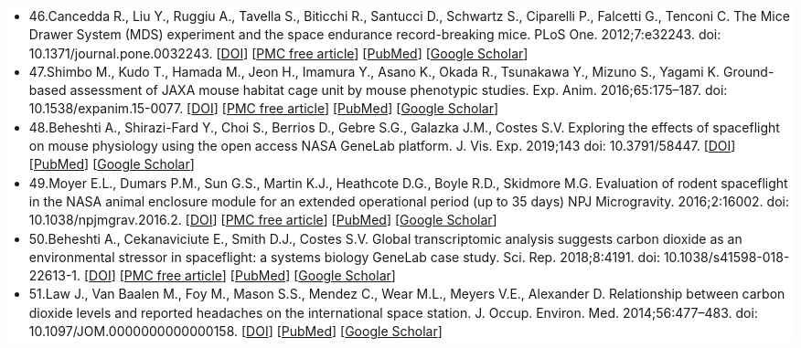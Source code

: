 *   46.Cancedda R., Liu Y., Ruggiu A., Tavella S., Biticchi R., Santucci D., Schwartz S., Ciparelli P., Falcetti G., Tenconi C. The Mice Drawer System (MDS) experiment and the space endurance record-breaking mice. PLoS One. 2012;7:e32243. doi: 10.1371/journal.pone.0032243. \[[DOI](https://doi.org/10.1371/journal.pone.0032243)\] \[[PMC free article](https://www.ncbi.nlm.nih.gov/articles/PMC3362598/)\] \[[PubMed](https://pubmed.ncbi.nlm.nih.gov/22666312/)\] \[[Google Scholar](https://scholar.google.com/scholar_lookup?journal=PLoS%20One&title=The%20Mice%20Drawer%20System%20\(MDS\)%20experiment%20and%20the%20space%20endurance%20record-breaking%20mice&author=R.%20Cancedda&author=Y.%20Liu&author=A.%20Ruggiu&author=S.%20Tavella&author=R.%20Biticchi&volume=7&publication_year=2012&pages=e32243&pmid=22666312&doi=10.1371/journal.pone.0032243&)\]
*   47.Shimbo M., Kudo T., Hamada M., Jeon H., Imamura Y., Asano K., Okada R., Tsunakawa Y., Mizuno S., Yagami K. Ground-based assessment of JAXA mouse habitat cage unit by mouse phenotypic studies. Exp. Anim. 2016;65:175–187. doi: 10.1538/expanim.15-0077. \[[DOI](https://doi.org/10.1538/expanim.15-0077)\] \[[PMC free article](https://www.ncbi.nlm.nih.gov/articles/PMC4873486/)\] \[[PubMed](https://pubmed.ncbi.nlm.nih.gov/26822934/)\] \[[Google Scholar](https://scholar.google.com/scholar_lookup?journal=Exp.%20Anim.&title=Ground-based%20assessment%20of%20JAXA%20mouse%20habitat%20cage%20unit%20by%20mouse%20phenotypic%20studies&author=M.%20Shimbo&author=T.%20Kudo&author=M.%20Hamada&author=H.%20Jeon&author=Y.%20Imamura&volume=65&publication_year=2016&pages=175-187&pmid=26822934&doi=10.1538/expanim.15-0077&)\]
*   48.Beheshti A., Shirazi-Fard Y., Choi S., Berrios D., Gebre S.G., Galazka J.M., Costes S.V. Exploring the effects of spaceflight on mouse physiology using the open access NASA GeneLab platform. J. Vis. Exp. 2019;143 doi: 10.3791/58447. \[[DOI](https://doi.org/10.3791/58447)\] \[[PubMed](https://pubmed.ncbi.nlm.nih.gov/30688299/)\] \[[Google Scholar](https://scholar.google.com/scholar_lookup?journal=J.%C2%A0Vis.%20Exp.&title=Exploring%20the%20effects%20of%20spaceflight%20on%20mouse%20physiology%20using%20the%20open%20access%20NASA%20GeneLab%20platform&author=A.%20Beheshti&author=Y.%20Shirazi-Fard&author=S.%20Choi&author=D.%20Berrios&author=S.G.%20Gebre&volume=143&publication_year=2019&pmid=30688299&doi=10.3791/58447&)\]
*   49.Moyer E.L., Dumars P.M., Sun G.S., Martin K.J., Heathcote D.G., Boyle R.D., Skidmore M.G. Evaluation of rodent spaceflight in the NASA animal enclosure module for an extended operational period (up to 35 days) NPJ Microgravity. 2016;2:16002. doi: 10.1038/npjmgrav.2016.2. \[[DOI](https://doi.org/10.1038/npjmgrav.2016.2)\] \[[PMC free article](https://www.ncbi.nlm.nih.gov/articles/PMC5515519/)\] \[[PubMed](https://pubmed.ncbi.nlm.nih.gov/28725722/)\] \[[Google Scholar](https://scholar.google.com/scholar_lookup?journal=NPJ%20Microgravity&title=Evaluation%20of%20rodent%20spaceflight%20in%20the%20NASA%20animal%20enclosure%20module%20for%20an%20extended%20operational%20period%20\(up%20to%2035%C2%A0days\)&author=E.L.%20Moyer&author=P.M.%20Dumars&author=G.S.%20Sun&author=K.J.%20Martin&author=D.G.%20Heathcote&volume=2&publication_year=2016&pages=16002&pmid=28725722&doi=10.1038/npjmgrav.2016.2&)\]
*   50.Beheshti A., Cekanaviciute E., Smith D.J., Costes S.V. Global transcriptomic analysis suggests carbon dioxide as an environmental stressor in spaceflight: a systems biology GeneLab case study. Sci. Rep. 2018;8:4191. doi: 10.1038/s41598-018-22613-1. \[[DOI](https://doi.org/10.1038/s41598-018-22613-1)\] \[[PMC free article](https://www.ncbi.nlm.nih.gov/articles/PMC5843582/)\] \[[PubMed](https://pubmed.ncbi.nlm.nih.gov/29520055/)\] \[[Google Scholar](https://scholar.google.com/scholar_lookup?journal=Sci.%20Rep.&title=Global%20transcriptomic%20analysis%20suggests%20carbon%20dioxide%20as%20an%20environmental%20stressor%20in%20spaceflight:%20a%20systems%20biology%20GeneLab%20case%20study&author=A.%20Beheshti&author=E.%20Cekanaviciute&author=D.J.%20Smith&author=S.V.%20Costes&volume=8&publication_year=2018&pages=4191&pmid=29520055&doi=10.1038/s41598-018-22613-1&)\]
*   51.Law J., Van Baalen M., Foy M., Mason S.S., Mendez C., Wear M.L., Meyers V.E., Alexander D. Relationship between carbon dioxide levels and reported headaches on the international space station. J. Occup. Environ. Med. 2014;56:477–483. doi: 10.1097/JOM.0000000000000158. \[[DOI](https://doi.org/10.1097/JOM.0000000000000158)\] \[[PubMed](https://pubmed.ncbi.nlm.nih.gov/24806559/)\] \[[Google Scholar](https://scholar.google.com/scholar_lookup?journal=J.%C2%A0Occup.%20Environ.%20Med.&title=Relationship%20between%20carbon%20dioxide%20levels%20and%20reported%20headaches%20on%20the%20international%20space%20station&author=J.%20Law&author=M.%20Van%20Baalen&author=M.%20Foy&author=S.S.%20Mason&author=C.%20Mendez&volume=56&publication_year=2014&pages=477-483&pmid=24806559&doi=10.1097/JOM.0000000000000158&)\]